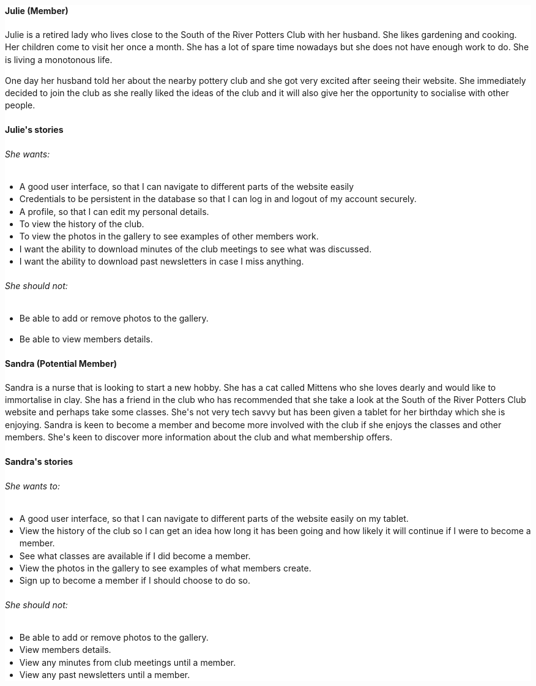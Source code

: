 #### Julie (Member)

Julie is a retired lady who lives close to the South of the River Potters Club with her husband. She likes gardening and cooking. Her children come to visit her once a month. She has a lot of spare time nowadays but she does not have enough work to do. She is living a monotonous life.

One day her husband told her about the nearby pottery club and she got very excited after seeing their website. She immediately decided to join the club as she really liked the ideas of the club and it will also give her the opportunity to socialise with other people.

#### Julie's stories

###### She wants:

- A good user interface, so that I can navigate to different parts of the website easily
- Credentials to be persistent in the database so that I can log in and logout of my account securely.
- A profile, so that I can edit my personal details.
- To view the history of the club.
- To view the photos in the gallery to see examples of other members work.
- I want the ability to download minutes of the club meetings to see what was discussed.
- I want the ability to download past newsletters in case I miss anything.

###### She should not:

- Be able to add or remove photos to the gallery.

- Be able to view members details.

#### Sandra (Potential Member)

Sandra is a nurse that is looking to start a new hobby. She has a cat called Mittens who she loves dearly and would like to immortalise in clay. She has a friend in the club who has recommended that she take a look at the South of the River Potters Club website and perhaps take some classes. She's not very tech savvy but has been given a tablet for her birthday which she is enjoying. Sandra is keen to become a member and become more involved with the club if she enjoys the classes and other members. She's keen to discover more information about the club and what membership offers.

#### Sandra's stories

###### She wants to:

- A good user interface, so that I can navigate to different parts of the website easily on my tablet.
- View the history of the club so I can get an idea how long it has been going and how likely it will continue if I were to become a member.
- See what classes are available if I did become a member.
- View the photos in the gallery to see examples of what members create.
- Sign up to become a member if I should choose to do so.

###### She should not:

- Be able to add or remove photos to the gallery.
- View members details.
- View any minutes from club meetings until a member.
- View any past newsletters until a member.
